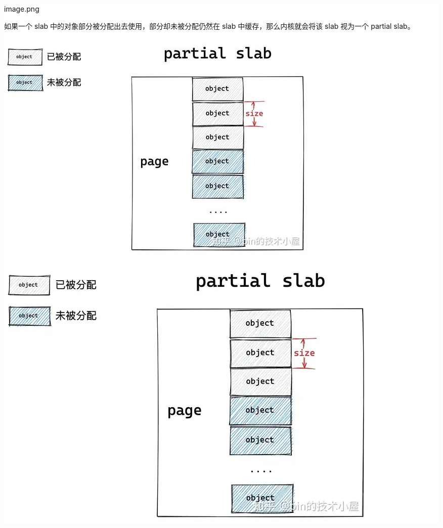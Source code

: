 image.png

如果一个 slab 中的对象部分被分配出去使用，部分却未被分配仍然在 slab 中缓存，那么内核就会将该 slab 视为一个 partial slab。

![](image/v2-6a80dd600e62e269138b41fe1fe8e493_b.jpg)

![](image/v2-6a80dd600e62e269138b41fe1fe8e493_720w.webp)
